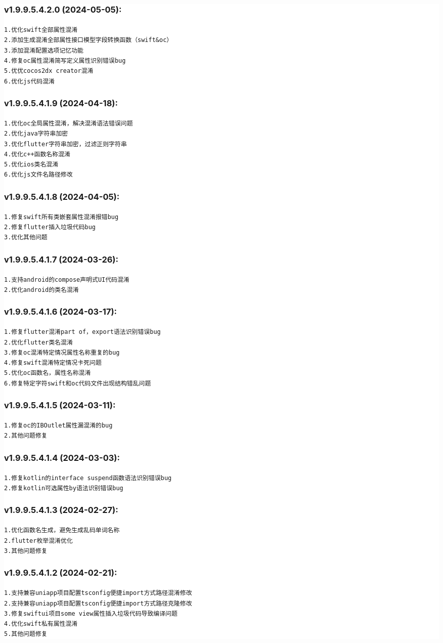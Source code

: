 ### v1.9.9.5.4.2.0 (2024-05-05):
    1.优化swift全部属性混淆
    2.添加生成混淆全部属性接口模型字段转换函数（swift&oc）
    3.添加混淆配置选项记忆功能
    4.修复oc属性混淆简写定义属性识别错误bug
    5.优优cocos2dx creator混淆
    6.优化js代码混淆

### v1.9.9.5.4.1.9 (2024-04-18):
    1.优化oc全局属性混淆，解决混淆语法错误问题
    2.优化java字符串加密
    3.优化flutter字符串加密，过滤正则字符串
    4.优化c++函数名称混淆
    5.优化ios类名混淆
    6.优化js文件名路径修改

### v1.9.9.5.4.1.8 (2024-04-05):
    1.修复swift所有类嵌套属性混淆报错bug
    2.修复flutter插入垃圾代码bug
    3.优化其他问题

### v1.9.9.5.4.1.7 (2024-03-26):
    1.支持android的compose声明式UI代码混淆
    2.优化android的类名混淆

### v1.9.9.5.4.1.6 (2024-03-17):
    1.修复flutter混淆part of，export语法识别错误bug
    2.优化flutter类名混淆
    3.修复oc混淆特定情况属性名称重复的bug
    4.修复swift混淆特定情况卡死问题
    5.优化oc函数名，属性名称混淆
    6.修复特定字符swift和oc代码文件出现结构错乱问题

### v1.9.9.5.4.1.5 (2024-03-11):
    1.修复oc的IBOutlet属性漏混淆的bug
    2.其他问题修复

### v1.9.9.5.4.1.4 (2024-03-03):
    1.修复kotlin的interface suspend函数语法识别错误bug
    2.修复kotlin可选属性by语法识别错误bug

### v1.9.9.5.4.1.3 (2024-02-27):
    1.优化函数名生成，避免生成乱码单词名称
    2.flutter枚举混淆优化
    3.其他问题修复

### v1.9.9.5.4.1.2 (2024-02-21):
    1.支持兼容uniapp项目配置tsconfig便捷import方式路径混淆修改
    2.支持兼容uniapp项目配置tsconfig便捷import方式路径克隆修改
    3.修复swiftui项目some view属性插入垃圾代码导致编译问题
    4.优化swift私有属性混淆
    5.其他问题修复
